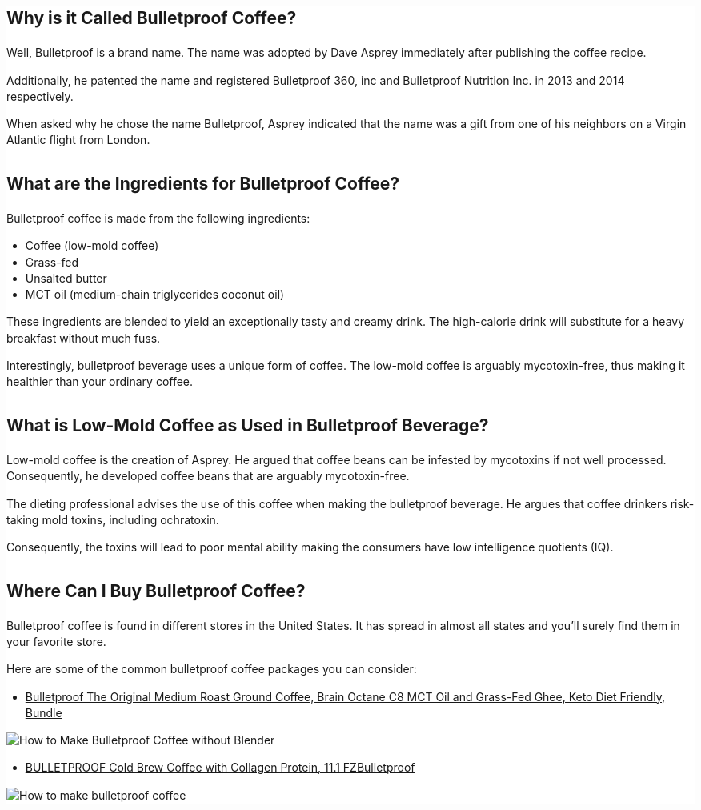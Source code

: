 ## **Why is it Called Bulletproof Coffee?** 

Well, Bulletproof is a brand name. The name was adopted by Dave Asprey immediately after publishing the coffee recipe. 

Additionally, he patented the name and registered Bulletproof 360, inc and Bulletproof Nutrition Inc. in 2013 and 2014 respectively.

When asked why he chose the name Bulletproof, Asprey indicated that the name was a gift from one of his neighbors on a Virgin Atlantic flight from London. 

## **What are the Ingredients for Bulletproof Coffee?** 

Bulletproof coffee is made from the following ingredients:

- Coffee (low-mold coffee)
- Grass-fed
- Unsalted butter
- MCT oil (medium-chain triglycerides coconut oil)

These ingredients are blended to yield an exceptionally tasty and creamy drink. The high-calorie drink will substitute for a heavy breakfast without much fuss. 

Interestingly, bulletproof beverage uses a unique form of coffee. The low-mold coffee is arguably mycotoxin-free, thus making it healthier than your ordinary coffee. 

## What is Low-Mold Coffee as Used in Bulletproof Beverage?

Low-mold coffee is the creation of Asprey. He argued that coffee beans can be infested by mycotoxins if not well processed. Consequently, he developed coffee beans that are arguably mycotoxin-free.

The dieting professional advises the use of this coffee when making the bulletproof beverage. He argues that coffee drinkers risk-taking mold toxins, including ochratoxin. 

Consequently, the toxins will lead to poor mental ability making the consumers have low intelligence quotients (IQ). 

## Where Can I Buy Bulletproof Coffee?

Bulletproof coffee is found in different stores in the United States. It has spread in almost all states and you’ll surely find them in your favorite store.

Here are some of the common bulletproof coffee packages you can consider:

- [Bulletproof The Original Medium Roast Ground Coffee, Brain Octane C8 MCT Oil and Grass-Fed Ghee, Keto Diet Friendly, Bundle](https://www.amazon.com/Bulletproof-Starter-Original-Ketogenic-Grass-Fed/dp/B07JG9ZZG8?tag=kitchenpot-20)

![How to Make Bulletproof Coffee without Blender](https://no-waste.org/wp-content/uploads/2020/01/portablegasgrill.jpg)

- [BULLETPROOF Cold Brew Coffee with Collagen Protein, 11.1 FZBulletproof](https://www.amazon.com/BULLETPROOF-Original-Cold-Collagen-Protein/dp/B0788JNJ11?tag=kitchenpot-20) 

![How to make bulletproof coffee](https://no-waste.org/wp-content/uploads/2020/01/portablegasgrill.jpg)
